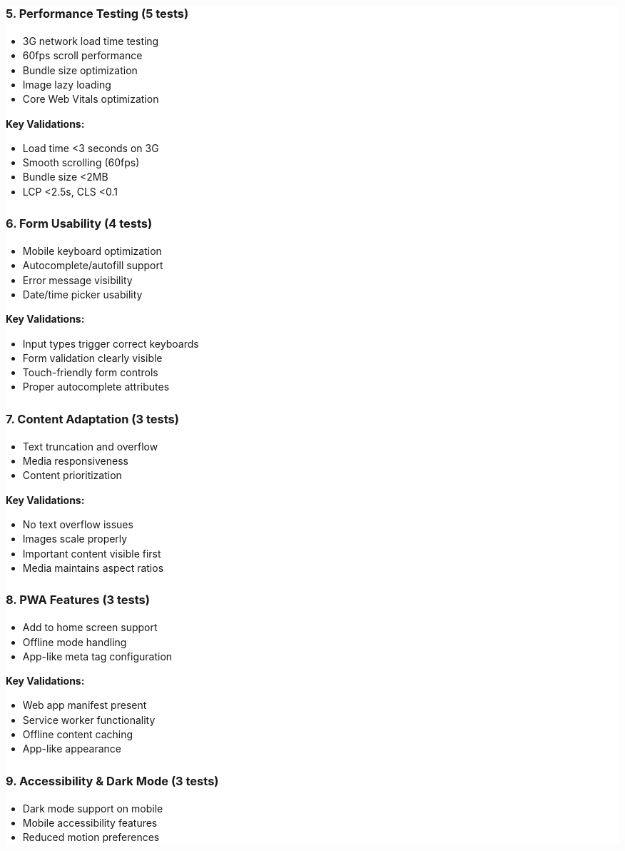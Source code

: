 ### 5. Performance Testing (5 tests)
- 3G network load time testing
- 60fps scroll performance
- Bundle size optimization
- Image lazy loading
- Core Web Vitals optimization

**Key Validations:**
- Load time <3 seconds on 3G
- Smooth scrolling (60fps)
- Bundle size <2MB
- LCP <2.5s, CLS <0.1

### 6. Form Usability (4 tests)
- Mobile keyboard optimization
- Autocomplete/autofill support
- Error message visibility
- Date/time picker usability

**Key Validations:**
- Input types trigger correct keyboards
- Form validation clearly visible
- Touch-friendly form controls
- Proper autocomplete attributes

### 7. Content Adaptation (3 tests)
- Text truncation and overflow
- Media responsiveness
- Content prioritization

**Key Validations:**
- No text overflow issues
- Images scale properly
- Important content visible first
- Media maintains aspect ratios

### 8. PWA Features (3 tests)
- Add to home screen support
- Offline mode handling
- App-like meta tag configuration

**Key Validations:**
- Web app manifest present
- Service worker functionality
- Offline content caching
- App-like appearance

### 9. Accessibility & Dark Mode (3 tests)
- Dark mode support on mobile
- Mobile accessibility features
- Reduced motion preferences
